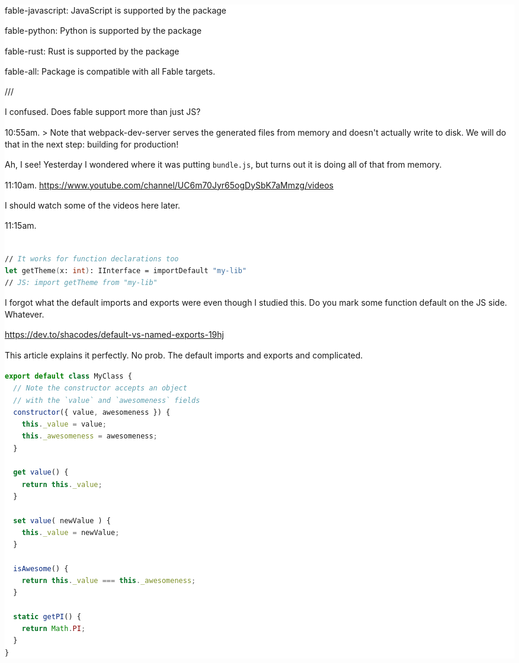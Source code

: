 fable-javascript: JavaScript is supported by the package

fable-python: Python is supported by the package

fable-rust: Rust is supported by the package

fable-all: Package is compatible with all Fable targets.

///

I confused. Does fable support more than just JS?

10:55am. > Note that webpack-dev-server serves the generated files from memory and doesn't actually write to disk. We will do that in the next step: building for production!

Ah, I see! Yesterday I wondered where it was putting `bundle.js`, but turns out it is doing all of that from memory.

11:10am. https://www.youtube.com/channel/UC6m70Jyr65ogDySbK7aMmzg/videos

I should watch some of the videos here later.

11:15am.

```fs

// It works for function declarations too
let getTheme(x: int): IInterface = importDefault "my-lib"
// JS: import getTheme from "my-lib"
```

I forgot what the default imports and exports were even though I studied this. Do you mark some function default on the JS side. Whatever.

https://dev.to/shacodes/default-vs-named-exports-19hj

This article explains it perfectly. No prob. The default imports and exports and complicated.

```js
export default class MyClass {
  // Note the constructor accepts an object
  // with the `value` and `awesomeness` fields
  constructor({ value, awesomeness }) {
    this._value = value;
    this._awesomeness = awesomeness;
  }

  get value() {
    return this._value;
  }

  set value( newValue ) {
    this._value = newValue;
  }

  isAwesome() {
    return this._value === this._awesomeness;
  }

  static getPI() {
    return Math.PI;
  }
}
```
